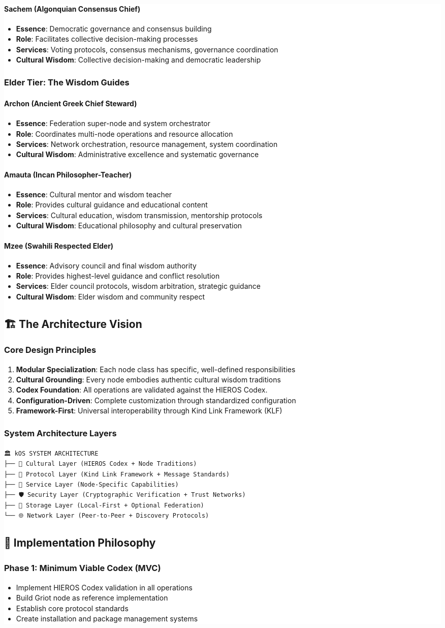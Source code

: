 #### **Sachem (Algonquian Consensus Chief)**
- **Essence**: Democratic governance and consensus building
- **Role**: Facilitates collective decision-making processes
- **Services**: Voting protocols, consensus mechanisms, governance coordination
- **Cultural Wisdom**: Collective decision-making and democratic leadership

### **Elder Tier: The Wisdom Guides**

#### **Archon (Ancient Greek Chief Steward)**
- **Essence**: Federation super-node and system orchestrator
- **Role**: Coordinates multi-node operations and resource allocation
- **Services**: Network orchestration, resource management, system coordination
- **Cultural Wisdom**: Administrative excellence and systematic governance

#### **Amauta (Incan Philosopher-Teacher)**
- **Essence**: Cultural mentor and wisdom teacher
- **Role**: Provides cultural guidance and educational content
- **Services**: Cultural education, wisdom transmission, mentorship protocols
- **Cultural Wisdom**: Educational philosophy and cultural preservation

#### **Mzee (Swahili Respected Elder)**
- **Essence**: Advisory council and final wisdom authority
- **Role**: Provides highest-level guidance and conflict resolution
- **Services**: Elder council protocols, wisdom arbitration, strategic guidance
- **Cultural Wisdom**: Elder wisdom and community respect

## 🏗️ The Architecture Vision

### Core Design Principles

1. **Modular Specialization**: Each node class has specific, well-defined responsibilities
2. **Cultural Grounding**: Every node embodies authentic cultural wisdom traditions
3. **Codex Foundation**: All operations are validated against the HIEROS Codex.
4. **Configuration-Driven**: Complete customization through standardized configuration
5. **Framework-First**: Universal interoperability through Kind Link Framework (KLF)

### System Architecture Layers

```
🏛️ kOS SYSTEM ARCHITECTURE
├── 👑 Cultural Layer (HIEROS Codex + Node Traditions)
├── 🤝 Protocol Layer (Kind Link Framework + Message Standards)
├── 🔧 Service Layer (Node-Specific Capabilities)
├── 🛡️ Security Layer (Cryptographic Verification + Trust Networks)
├── 💾 Storage Layer (Local-First + Optional Federation)
└── 🌐 Network Layer (Peer-to-Peer + Discovery Protocols)
```

## 🚀 Implementation Philosophy

### Phase 1: Minimum Viable Codex (MVC)
- Implement HIEROS Codex validation in all operations
- Build Griot node as reference implementation
- Establish core protocol standards
- Create installation and package management systems
